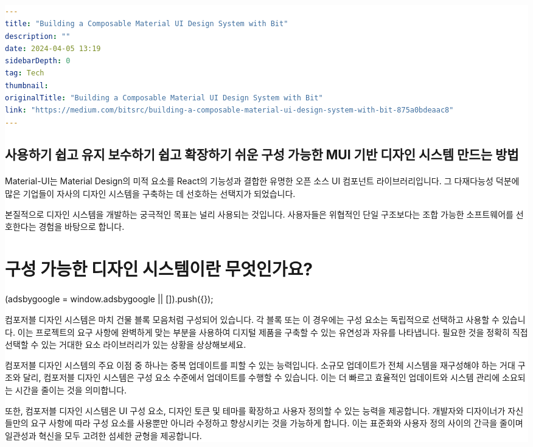 ```yaml
---
title: "Building a Composable Material UI Design System with Bit"
description: ""
date: 2024-04-05 13:19
sidebarDepth: 0
tag: Tech
thumbnail: 
originalTitle: "Building a Composable Material UI Design System with Bit"
link: "https://medium.com/bitsrc/building-a-composable-material-ui-design-system-with-bit-875a0bdeaac8"
---
```



## 사용하기 쉽고 유지 보수하기 쉽고 확장하기 쉬운 구성 가능한 MUI 기반 디자인 시스템 만드는 방법

Material-UI는 Material Design의 미적 요소를 React의 기능성과 결합한 유명한 오픈 소스 UI 컴포넌트 라이브러리입니다. 그 다재다능성 덕분에 많은 기업들이 자사의 디자인 시스템을 구축하는 데 선호하는 선택지가 되었습니다.

본질적으로 디자인 시스템을 개발하는 궁극적인 목표는 널리 사용되는 것입니다. 사용자들은 위협적인 단일 구조보다는 조합 가능한 소프트웨어를 선호한다는 경험을 바탕으로 합니다.

# 구성 가능한 디자인 시스템이란 무엇인가요?


<ins class="adsbygoogle"
  style="display:block"
  data-ad-client="ca-pub-4877378276818686"
  data-ad-slot="9743150776"
  data-ad-format="auto"
  data-full-width-responsive="true"></ins>
<component is="script">
(adsbygoogle = window.adsbygoogle || []).push({});
</component>

컴포저블 디자인 시스템은 마치 건물 블록 모음처럼 구성되어 있습니다. 각 블록 또는 이 경우에는 구성 요소는 독립적으로 선택하고 사용할 수 있습니다. 이는 프로젝트의 요구 사항에 완벽하게 맞는 부분을 사용하여 디지털 제품을 구축할 수 있는 유연성과 자유를 나타냅니다. 필요한 것을 정확히 직접 선택할 수 있는 거대한 요소 라이브러리가 있는 상황을 상상해보세요.

컴포저블 디자인 시스템의 주요 이점 중 하나는 중복 업데이트를 피할 수 있는 능력입니다. 소규모 업데이트가 전체 시스템을 재구성해야 하는 거대 구조와 달리, 컴포저블 디자인 시스템은 구성 요소 수준에서 업데이트를 수행할 수 있습니다. 이는 더 빠르고 효율적인 업데이트와 시스템 관리에 소요되는 시간을 줄이는 것을 의미합니다.

또한, 컴포저블 디자인 시스템은 UI 구성 요소, 디자인 토큰 및 테마를 확장하고 사용자 정의할 수 있는 능력을 제공합니다. 개발자와 디자이너가 자신들만의 요구 사항에 따라 구성 요소를 사용뿐만 아니라 수정하고 향상시키는 것을 가능하게 합니다. 이는 표준화와 사용자 정의 사이의 간극을 줄이며 일관성과 혁신을 모두 고려한 섬세한 균형을 제공합니다.
